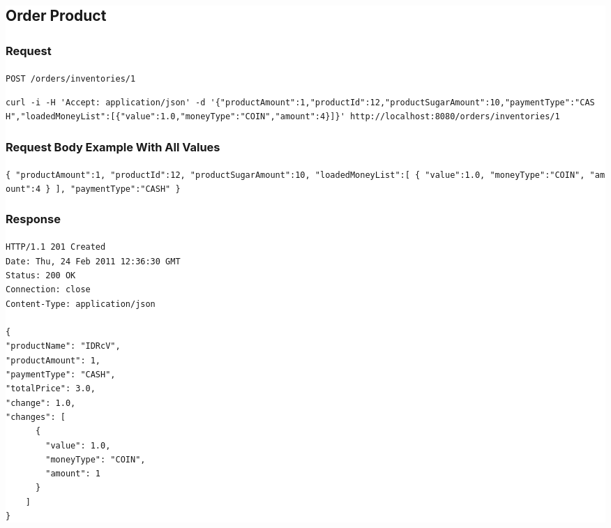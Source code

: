 ## Order Product

### Request

`POST /orders/inventories/1`

    curl -i -H 'Accept: application/json' -d '{"productAmount":1,"productId":12,"productSugarAmount":10,"paymentType":"CASH","loadedMoneyList":[{"value":1.0,"moneyType":"COIN","amount":4}]}' http://localhost:8080/orders/inventories/1
    
### Request Body Example With All Values
`
  {
	"productAmount":1,
	"productId":12,
	"productSugarAmount":10,
	"loadedMoneyList":[
		{
			"value":1.0,
			"moneyType":"COIN",
			"amount":4
		}
	],
	"paymentType":"CASH"
}
`

### Response

    HTTP/1.1 201 Created
    Date: Thu, 24 Feb 2011 12:36:30 GMT
    Status: 200 OK
    Connection: close
    Content-Type: application/json

    {
    "productName": "IDRcV",
    "productAmount": 1,
    "paymentType": "CASH",
    "totalPrice": 3.0,
    "change": 1.0,
    "changes": [
          {
            "value": 1.0,
            "moneyType": "COIN",
            "amount": 1
          }
        ]
    }
